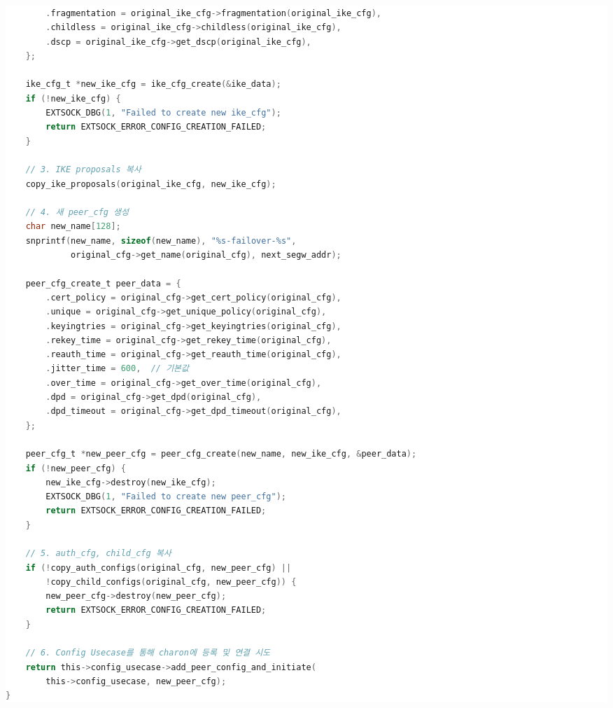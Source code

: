 ```c
        .fragmentation = original_ike_cfg->fragmentation(original_ike_cfg),
        .childless = original_ike_cfg->childless(original_ike_cfg),
        .dscp = original_ike_cfg->get_dscp(original_ike_cfg),
    };
    
    ike_cfg_t *new_ike_cfg = ike_cfg_create(&ike_data);
    if (!new_ike_cfg) {
        EXTSOCK_DBG(1, "Failed to create new ike_cfg");
        return EXTSOCK_ERROR_CONFIG_CREATION_FAILED;
    }
    
    // 3. IKE proposals 복사
    copy_ike_proposals(original_ike_cfg, new_ike_cfg);
    
    // 4. 새 peer_cfg 생성
    char new_name[128];
    snprintf(new_name, sizeof(new_name), "%s-failover-%s", 
             original_cfg->get_name(original_cfg), next_segw_addr);
    
    peer_cfg_create_t peer_data = {
        .cert_policy = original_cfg->get_cert_policy(original_cfg),
        .unique = original_cfg->get_unique_policy(original_cfg),
        .keyingtries = original_cfg->get_keyingtries(original_cfg),
        .rekey_time = original_cfg->get_rekey_time(original_cfg),
        .reauth_time = original_cfg->get_reauth_time(original_cfg),
        .jitter_time = 600,  // 기본값
        .over_time = original_cfg->get_over_time(original_cfg),
        .dpd = original_cfg->get_dpd(original_cfg),
        .dpd_timeout = original_cfg->get_dpd_timeout(original_cfg),
    };
    
    peer_cfg_t *new_peer_cfg = peer_cfg_create(new_name, new_ike_cfg, &peer_data);
    if (!new_peer_cfg) {
        new_ike_cfg->destroy(new_ike_cfg);
        EXTSOCK_DBG(1, "Failed to create new peer_cfg");
        return EXTSOCK_ERROR_CONFIG_CREATION_FAILED;
    }
    
    // 5. auth_cfg, child_cfg 복사
    if (!copy_auth_configs(original_cfg, new_peer_cfg) ||
        !copy_child_configs(original_cfg, new_peer_cfg)) {
        new_peer_cfg->destroy(new_peer_cfg);
        return EXTSOCK_ERROR_CONFIG_CREATION_FAILED;
    }
    
    // 6. Config Usecase를 통해 charon에 등록 및 연결 시도
    return this->config_usecase->add_peer_config_and_initiate(
        this->config_usecase, new_peer_cfg);
}
```
